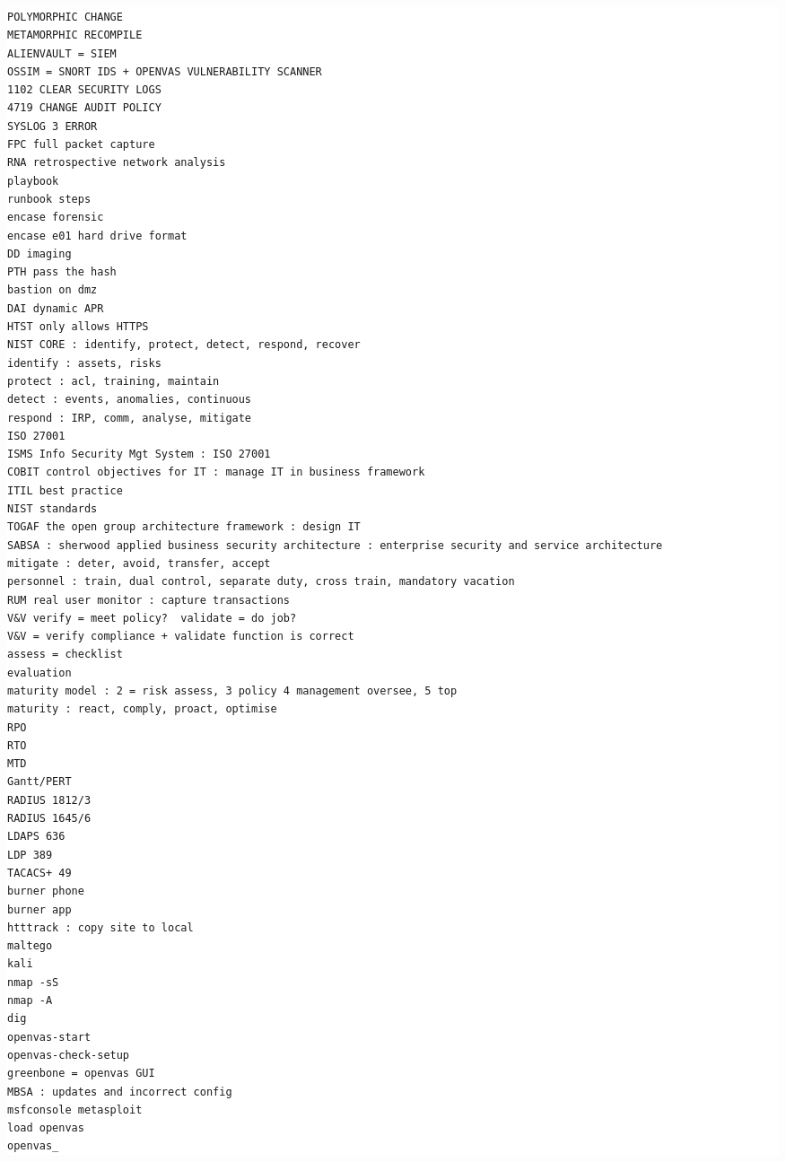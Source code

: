     POLYMORPHIC CHANGE
    METAMORPHIC RECOMPILE
    ALIENVAULT = SIEM
    OSSIM = SNORT IDS + OPENVAS VULNERABILITY SCANNER
    1102 CLEAR SECURITY LOGS
    4719 CHANGE AUDIT POLICY
    SYSLOG 3 ERROR
    FPC full packet capture
    RNA retrospective network analysis
    playbook 
    runbook steps
    encase forensic
    encase e01 hard drive format
    DD imaging
    PTH pass the hash
    bastion on dmz
    DAI dynamic APR
    HTST only allows HTTPS
    NIST CORE : identify, protect, detect, respond, recover
    identify : assets, risks
    protect : acl, training, maintain
    detect : events, anomalies, continuous
    respond : IRP, comm, analyse, mitigate
    ISO 27001 
    ISMS Info Security Mgt System : ISO 27001
    COBIT control objectives for IT : manage IT in business framework
    ITIL best practice
    NIST standards
    TOGAF the open group architecture framework : design IT
    SABSA : sherwood applied business security architecture : enterprise security and service architecture
    mitigate : deter, avoid, transfer, accept
    personnel : train, dual control, separate duty, cross train, mandatory vacation
    RUM real user monitor : capture transactions
    V&V verify = meet policy?  validate = do job?
    V&V = verify compliance + validate function is correct
    assess = checklist
    evaluation
    maturity model : 2 = risk assess, 3 policy 4 management oversee, 5 top
    maturity : react, comply, proact, optimise
    RPO
    RTO
    MTD
    Gantt/PERT
    RADIUS 1812/3
    RADIUS 1645/6
    LDAPS 636
    LDP 389
    TACACS+ 49
    burner phone
    burner app
    htttrack : copy site to local
    maltego
    kali
    nmap -sS
    nmap -A
    dig
    openvas-start
    openvas-check-setup
    greenbone = openvas GUI
    MBSA : updates and incorrect config
    msfconsole metasploit
    load openvas
    openvas_